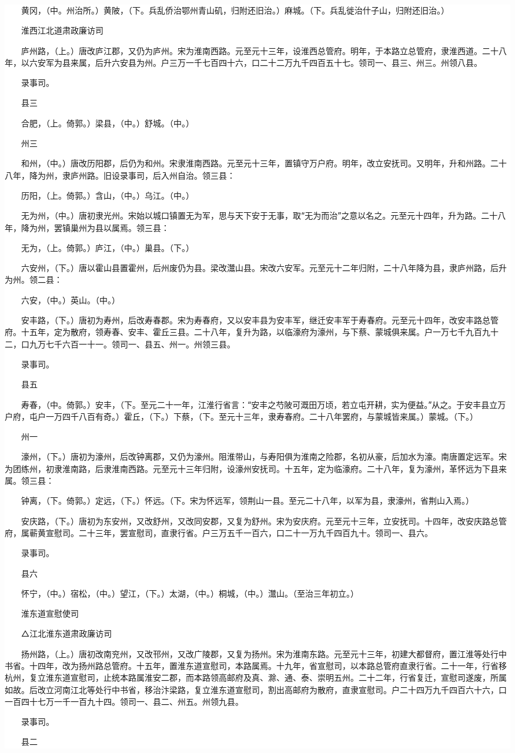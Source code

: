 　　黄冈，（中。州治所。）黄陂，（下。兵乱侨治鄂州青山矶，归附还旧治。）麻城。（下。兵乱徙治什子山，归附还旧治。）

　　淮西江北道肃政廉访司

　　庐州路，（上。）唐改庐江郡，又仍为庐州。宋为淮南西路。元至元十三年，设淮西总管府。明年，于本路立总管府，隶淮西道。二十八年，以六安军为县来属，后升六安县为州。户三万一千七百四十六，口二十二万九千四百五十七。领司一、县三、州三。州领八县。

　　录事司。

　　县三

　　合肥，（上。倚郭。）梁县，（中。）舒城。（中。）

　　州三

　　和州，（中。）唐改历阳郡，后仍为和州。宋隶淮南西路。元至元十三年，置镇守万户府。明年，改立安抚司。又明年，升和州路。二十八年，降为州，隶庐州路。旧设录事司，后入州自治。领三县：

　　历阳，（上。倚郭。）含山，（中。）乌江。（中。）

　　无为州，（中。）唐初隶光州。宋始以城口镇置无为军，思与天下安于无事，取“无为而治”之意以名之。元至元十四年，升为路。二十八年，降为州，罢镇巢州为县以属焉。领三县：

　　无为，（上。倚郭。）庐江，（中。）巢县。（下。）

　　六安州，（下。）唐以霍山县置霍州，后州废仍为县。梁改灊山县。宋改六安军。元至元十二年归附，二十八年降为县，隶庐州路，后升为州。领二县：

　　六安，（中。）英山。（中。）

　　安丰路，（下。）唐初为寿州，后改寿春郡。宋为寿春府，又以安丰县为安丰军，继迁安丰军于寿春府。元至元十四年，改安丰路总管府。十五年，定为散府，领寿春、安丰、霍丘三县。二十八年，复升为路，以临濠府为濠州，与下蔡、蒙城俱来属。户一万七千九百九十二，口九万七千六百一十一。领司一、县五、州一。州领三县。

　　录事司。

　　县五

　　寿春，（中。倚郭。）安丰，（下。至元二十一年，江淮行省言：“安丰之芍陂可溉田万顷，若立屯开耕，实为便益。”从之。于安丰县立万户府，屯户一万四千八百有奇。）霍丘，（下。）下蔡，（下。至元十三年，隶寿春府。二十八年罢府，与蒙城皆来属。）蒙城。（下。）

　　州一

　　濠州，（下。）唐初为濠州，后改钟离郡，又仍为濠州。阻淮带山，与寿阳俱为淮南之险郡，名初从豪，后加水为濠。南唐置定远军。宋为团练州，初隶淮南路，后隶淮南西路。元至元十三年归附，设濠州安抚司。十五年，定为临濠府。二十八年，复为濠州，革怀远为下县来属。领三县：

　　钟离，（下。倚郭。）定远，（下。）怀远。（下。宋为怀远军，领荆山一县。至元二十八年，以军为县，隶濠州，省荆山入焉。）

　　安庆路，（下。）唐初为东安州，又改舒州，又改同安郡，又复为舒州。宋为安庆府。元至元十三年，立安抚司。十四年，改安庆路总管府，属蕲黄宣慰司。二十三年，罢宣慰司，直隶行省。户三万五千一百六，口二十一万九千四百九十。领司一、县六。

　　录事司。

　　县六

　　怀宁，（中。）宿松，（中。）望江，（下。）太湖，（中。）桐城，（中。）灊山。（至治三年初立。）

　　淮东道宣慰使司

　　△江北淮东道肃政廉访司

　　扬州路，（上。）唐初改南兖州，又改邗州，又改广陵郡，又复为扬州。宋为淮南东路。元至元十三年，初建大都督府，置江淮等处行中书省。十四年，改为扬州路总管府。十五年，置淮东道宣慰司，本路属焉。十九年，省宣慰司，以本路总管府直隶行省。二十一年，行省移杭州，复立淮东道宣慰司，止统本路属淮安二郡，而本路领高邮府及真、滁、通、泰、崇明五州。二十二年，行省复迁，宣慰司遂废，所属如故。后改立河南江北等处行中书省，移治汴梁路，复立淮东道宣慰司，割出高邮府为散府，直隶宣慰司。户二十四万九千四百六十六，口一百四十七万一千一百九十四。领司一、县二、州五。州领九县。

　　录事司。

　　县二
